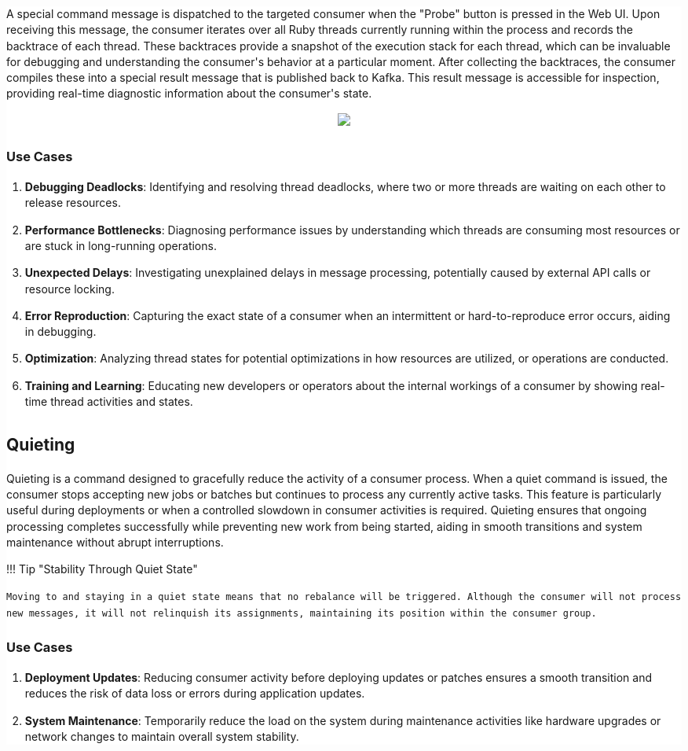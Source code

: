 A special command message is dispatched to the targeted consumer when the "Probe" button is pressed in the Web UI. Upon receiving this message, the consumer iterates over all Ruby threads currently running within the process and records the backtrace of each thread. These backtraces provide a snapshot of the execution stack for each thread, which can be invaluable for debugging and understanding the consumer's behavior at a particular moment. After collecting the backtraces, the consumer compiles these into a special result message that is published back to Kafka. This result message is accessible for inspection, providing real-time diagnostic information about the consumer's state.

<p align="center">
  <img src="https://raw.githubusercontent.com/karafka/misc/master/printscreens/web-ui/pro-commanding-probe.png" />
</p>

### Use Cases

1. **Debugging Deadlocks**: Identifying and resolving thread deadlocks, where two or more threads are waiting on each other to release resources.

1. **Performance Bottlenecks**: Diagnosing performance issues by understanding which threads are consuming most resources or are stuck in long-running operations.

1. **Unexpected Delays**: Investigating unexplained delays in message processing, potentially caused by external API calls or resource locking.

1. **Error Reproduction**: Capturing the exact state of a consumer when an intermittent or hard-to-reproduce error occurs, aiding in debugging.

1. **Optimization**: Analyzing thread states for potential optimizations in how resources are utilized, or operations are conducted.

1. **Training and Learning**: Educating new developers or operators about the internal workings of a consumer by showing real-time thread activities and states.

## Quieting

Quieting is a command designed to gracefully reduce the activity of a consumer process. When a quiet command is issued, the consumer stops accepting new jobs or batches but continues to process any currently active tasks. This feature is particularly useful during deployments or when a controlled slowdown in consumer activities is required. Quieting ensures that ongoing processing completes successfully while preventing new work from being started, aiding in smooth transitions and system maintenance without abrupt interruptions.

!!! Tip "Stability Through Quiet State"

    Moving to and staying in a quiet state means that no rebalance will be triggered. Although the consumer will not process new messages, it will not relinquish its assignments, maintaining its position within the consumer group.

### Use Cases

1. **Deployment Updates**: Reducing consumer activity before deploying updates or patches ensures a smooth transition and reduces the risk of data loss or errors during application updates.

1. **System Maintenance**: Temporarily reduce the load on the system during maintenance activities like hardware upgrades or network changes to maintain overall system stability.
